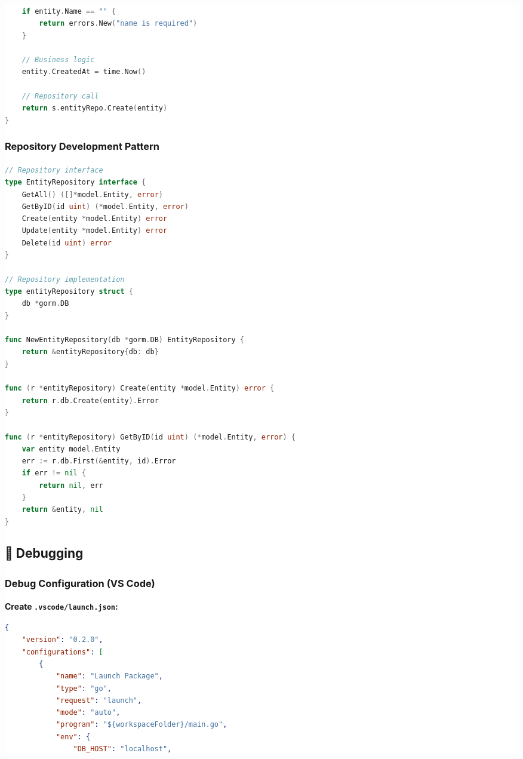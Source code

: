 ```go
    if entity.Name == "" {
        return errors.New("name is required")
    }
    
    // Business logic
    entity.CreatedAt = time.Now()
    
    // Repository call
    return s.entityRepo.Create(entity)
}
```

### Repository Development Pattern
```go
// Repository interface
type EntityRepository interface {
    GetAll() ([]*model.Entity, error)
    GetByID(id uint) (*model.Entity, error)
    Create(entity *model.Entity) error
    Update(entity *model.Entity) error
    Delete(id uint) error
}

// Repository implementation
type entityRepository struct {
    db *gorm.DB
}

func NewEntityRepository(db *gorm.DB) EntityRepository {
    return &entityRepository{db: db}
}

func (r *entityRepository) Create(entity *model.Entity) error {
    return r.db.Create(entity).Error
}

func (r *entityRepository) GetByID(id uint) (*model.Entity, error) {
    var entity model.Entity
    err := r.db.First(&entity, id).Error
    if err != nil {
        return nil, err
    }
    return &entity, nil
}
```

## 🔧 Debugging

### Debug Configuration (VS Code)
**Create `.vscode/launch.json`:**
```json
{
    "version": "0.2.0",
    "configurations": [
        {
            "name": "Launch Package",
            "type": "go",
            "request": "launch",
            "mode": "auto",
            "program": "${workspaceFolder}/main.go",
            "env": {
                "DB_HOST": "localhost",
```
